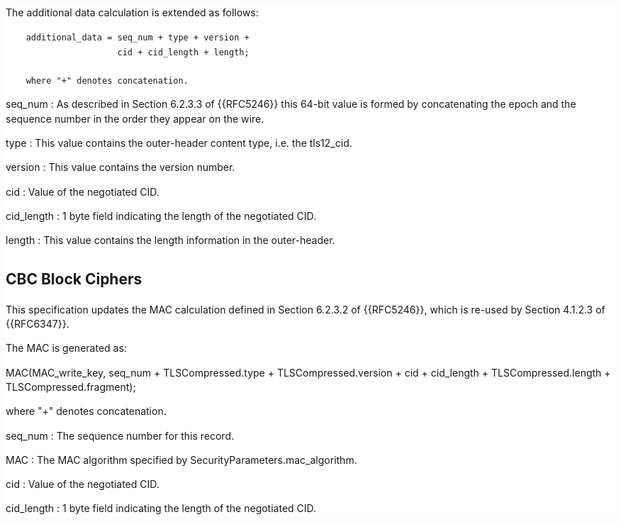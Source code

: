 The additional data calculation is extended as follows:

~~~~
    additional_data = seq_num + type + version +  
                      cid + cid_length + length;

    where "+" denotes concatenation. 
~~~~

seq_num
: As described in Section 6.2.3.3 of {{RFC5246}} this 64-bit value 
is formed by concatenating the epoch and the sequence number in the 
order they appear on the wire.

type
: This value contains the outer-header content type, i.e. the tls12_cid. 

version
: This value contains the version number. 

cid
: Value of the negotiated CID.

cid_length
: 1 byte field indicating the length of the negotiated CID.

length
: This value contains the length information in the outer-header. 

## CBC Block Ciphers

This  specification updates the MAC calculation defined in 
Section 6.2.3.2 of {{RFC5246}}, which is re-used by Section
4.1.2.3 of {{RFC6347}}. 

The MAC is generated as:

   MAC(MAC_write_key, seq_num +
                        TLSCompressed.type +
                        TLSCompressed.version +
						cid +
						cid_length + 
                        TLSCompressed.length +
                        TLSCompressed.fragment);

   where "+" denotes concatenation.

seq_num
: The sequence number for this record.

MAC
: The MAC algorithm specified by SecurityParameters.mac_algorithm.

cid
: Value of the negotiated CID.

cid_length
: 1 byte field indicating the length of the negotiated CID.
	  